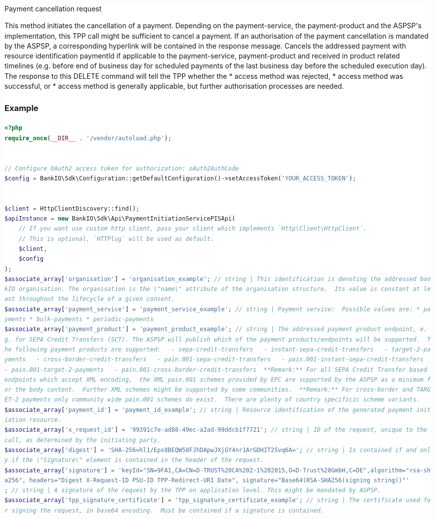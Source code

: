 Payment cancellation request

This method initiates the cancellation of a payment.  Depending on the payment-service, the payment-product and the ASPSP's implementation,  this TPP call might be sufficient to cancel a payment.  If an authorisation of the payment cancellation is mandated by the ASPSP,  a corresponding hyperlink will be contained in the response message.  Cancels the addressed payment with resource identification paymentId if applicable to the payment-service, payment-product and received in product related timelines (e.g. before end of business day for scheduled payments of the last business day before the scheduled execution day).   The response to this DELETE command will tell the TPP whether the   * access method was rejected,   * access method was successful, or   * access method is generally applicable, but further authorisation processes are needed.

### Example

```php
<?php
require_once(__DIR__ . '/vendor/autoload.php');


// Configure OAuth2 access token for authorization: oAuth2AuthCode
$config = BankIO\Sdk\Configuration::getDefaultConfiguration()->setAccessToken('YOUR_ACCESS_TOKEN');


$client = HttpClientDiscovery::find();
$apiInstance = new BankIO\Sdk\Api\PaymentInitiationServicePISApi(
    // If you want use custom http client, pass your client which implements `Http\Client\HttpClient`.
    // This is optional, `HTTPlug` will be used as default.
    $client,
    $config
);
$associate_array['organisation'] = 'organisation_example'; // string | This identification is denoting the addressed bankIO organisation. The organisation is the \"name\" attribute of the organisation structure.  Its value is constant at least throughout the lifecycle of a given consent.
$associate_array['payment_service'] = 'payment_service_example'; // string | Payment service:  Possible values are: * payments * bulk-payments * periodic-payments
$associate_array['payment_product'] = 'payment_product_example'; // string | The addressed payment product endpoint, e.g. for SEPA Credit Transfers (SCT). The ASPSP will publish which of the payment products/endpoints will be supported.  The following payment products are supported:   - sepa-credit-transfers   - instant-sepa-credit-transfers   - target-2-payments   - cross-border-credit-transfers   - pain.001-sepa-credit-transfers   - pain.001-instant-sepa-credit-transfers   - pain.001-target-2-payments   - pain.001-cross-border-credit-transfers  **Remark:** For all SEPA Credit Transfer based endpoints which accept XML encoding,  the XML pain.001 schemes provided by EPC are supported by the ASPSP as a minimum for the body content.  Further XML schemes might be supported by some communities.  **Remark:** For cross-border and TARGET-2 payments only community wide pain.001 schemes do exist.  There are plenty of country specificic scheme variants.
$associate_array['payment_id'] = 'payment_id_example'; // string | Resource identification of the generated payment initiation resource.
$associate_array['x_request_id'] = '99391c7e-ad88-49ec-a2ad-99ddcb1f7721'; // string | ID of the request, unique to the call, as determined by the initiating party.
$associate_array['digest'] = 'SHA-256=hl1/Eps8BEQW58FJhDApwJXjGY4nr1ArGDHIT25vq6A='; // string | Is contained if and only if the \"Signature\" element is contained in the header of the request.
$associate_array['signature'] = 'keyId="SN=9FA1,CA=CN=D-TRUST%20CA%202-1%202015,O=D-Trust%20GmbH,C=DE",algorithm="rsa-sha256", headers="Digest X-Request-ID PSU-ID TPP-Redirect-URI Date", signature="Base64(RSA-SHA256(signing string))"'
; // string | A signature of the request by the TPP on application level. This might be mandated by ASPSP.
$associate_array['tpp_signature_certificate'] = 'tpp_signature_certificate_example'; // string | The certificate used for signing the request, in base64 encoding.  Must be contained if a signature is contained.
```